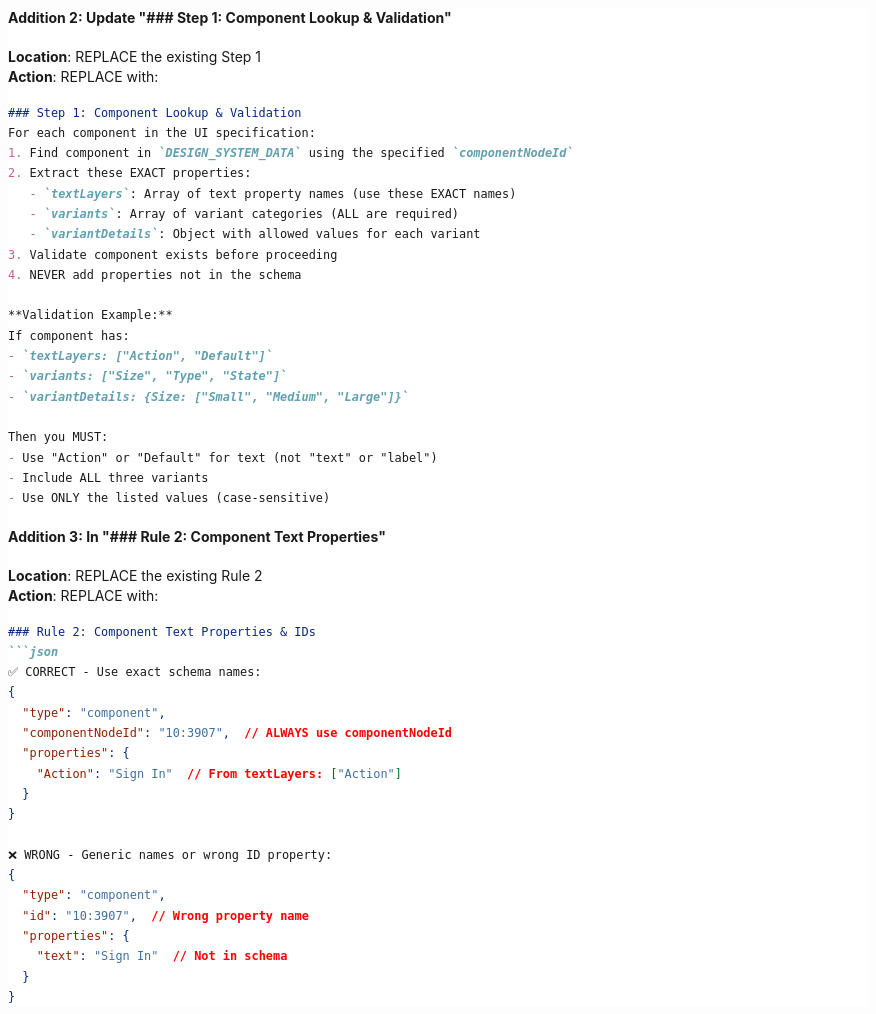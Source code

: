 
#### Addition 2: Update "### Step 1: Component Lookup & Validation"
**Location**: REPLACE the existing Step 1  
**Action**: REPLACE with:

```markdown
### Step 1: Component Lookup & Validation
For each component in the UI specification:
1. Find component in `DESIGN_SYSTEM_DATA` using the specified `componentNodeId`
2. Extract these EXACT properties:
   - `textLayers`: Array of text property names (use these EXACT names)
   - `variants`: Array of variant categories (ALL are required)
   - `variantDetails`: Object with allowed values for each variant
3. Validate component exists before proceeding
4. NEVER add properties not in the schema

**Validation Example:**
If component has:
- `textLayers: ["Action", "Default"]`
- `variants: ["Size", "Type", "State"]`
- `variantDetails: {Size: ["Small", "Medium", "Large"]}`

Then you MUST:
- Use "Action" or "Default" for text (not "text" or "label")
- Include ALL three variants
- Use ONLY the listed values (case-sensitive)
```

#### Addition 3: In "### Rule 2: Component Text Properties"
**Location**: REPLACE the existing Rule 2  
**Action**: REPLACE with:

```markdown
### Rule 2: Component Text Properties & IDs
```json
✅ CORRECT - Use exact schema names:
{
  "type": "component",
  "componentNodeId": "10:3907",  // ALWAYS use componentNodeId
  "properties": {
    "Action": "Sign In"  // From textLayers: ["Action"]
  }
}

❌ WRONG - Generic names or wrong ID property:
{
  "type": "component",
  "id": "10:3907",  // Wrong property name
  "properties": {
    "text": "Sign In"  // Not in schema
  }
}
```
